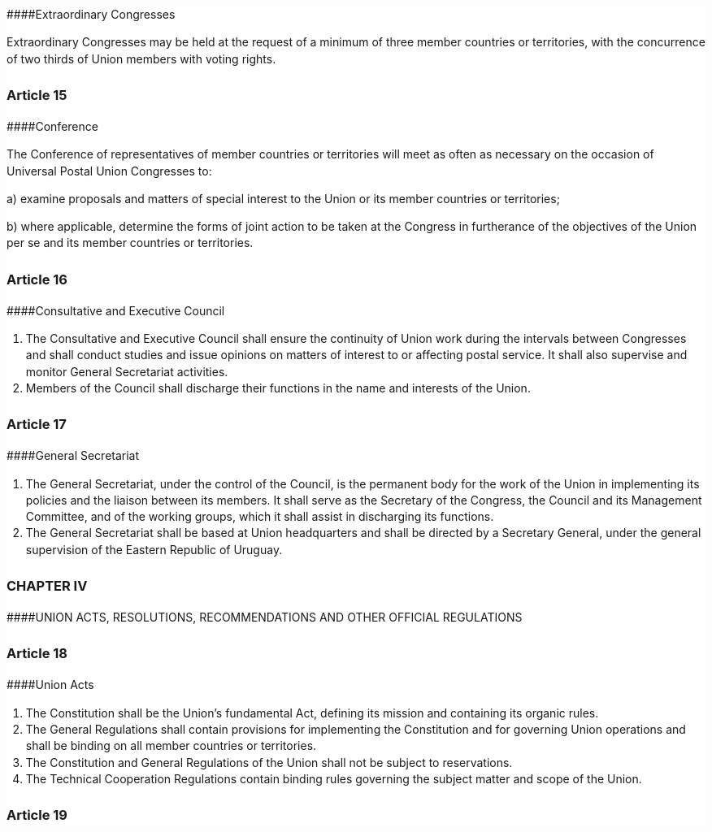 ####Extraordinary Congresses

Extraordinary Congresses may be held at the request of a minimum of three member countries or territories, with the concurrence of two thirds of Union members with voting rights.  

### Article  15  

####Conference

The Conference of representatives of member countries or territories will meet as often as necessary on the occasion of Universal Postal Union Congresses to: 

a) examine proposals and matters of special interest to the Union or its member countries or territories;  

b) where applicable, determine the forms of joint action to be taken at the Congress in furtherance of the objectives of the Union per se and its member countries or territories.    

### Article  16  

####Consultative and Executive Council

1.  The Consultative and Executive Council shall ensure the continuity of Union work during the intervals between Congresses and shall conduct studies and issue opinions on matters of interest to or affecting postal service. It shall also supervise and monitor General Secretariat activities.   
2.  Members of the Council shall discharge their functions in the name and interests of the Union.   

### Article  17  

####General Secretariat

1.  The General Secretariat, under the control of the Council, is the permanent body for the work of the Union in implementing its policies and the liaison between its members. It shall serve as the Secretary of the Congress, the Council and its Management Committee, and of the working groups, which it shall assist in discharging its functions.   
2.  The General Secretariat shall be based at Union headquarters and shall be directed by a Secretary General, under the general supervision of the Eastern Republic of Uruguay.   

### CHAPTER  IV  

####UNION ACTS, RESOLUTIONS, RECOMMENDATIONS AND OTHER OFFICIAL REGULATIONS

### Article  18  

####Union Acts

1.  The Constitution shall be the Union’s fundamental Act, defining its mission and containing its organic rules.   
2.  The General Regulations shall contain provisions for implementing the Constitution and for governing Union operations and shall be binding on all member countries or territories.   
3.  The Constitution and General Regulations of the Union shall not be subject to reservations.   
4.  The Technical Cooperation Regulations contain binding rules governing the subject matter and scope of the Union.   

### Article  19  
